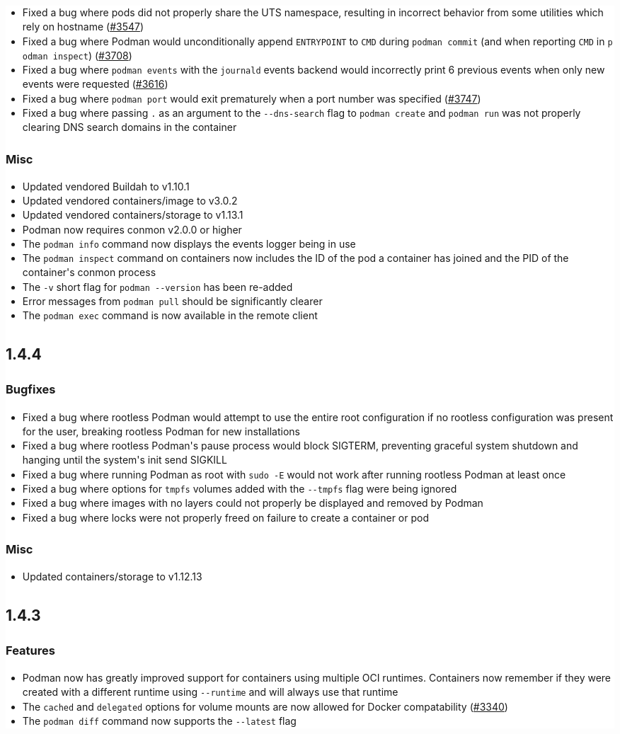 - Fixed a bug where pods did not properly share the UTS namespace, resulting in incorrect behavior from some utilities which rely on hostname ([#3547](https://github.com/containers/libpod/issues/3547))
- Fixed a bug where Podman would unconditionally append `ENTRYPOINT` to `CMD` during `podman commit` (and when reporting `CMD` in `podman inspect`) ([#3708](https://github.com/containers/libpod/issues/3708))
- Fixed a bug where `podman events` with the `journald` events backend would incorrectly print 6 previous events when only new events were requested ([#3616](https://github.com/containers/libpod/issues/3616))
- Fixed a bug where `podman port` would exit prematurely when a port number was specified ([#3747](https://github.com/containers/libpod/issues/3747))
- Fixed a bug where passing `.` as an argument to the `--dns-search` flag to `podman create` and `podman run` was not properly clearing DNS search domains in the container

### Misc
- Updated vendored Buildah to v1.10.1
- Updated vendored containers/image to v3.0.2
- Updated vendored containers/storage to v1.13.1
- Podman now requires conmon v2.0.0 or higher
- The `podman info` command now displays the events logger being in use
- The `podman inspect` command on containers now includes the ID of the pod a container has joined and the PID of the container's conmon process
- The `-v` short flag for `podman --version` has been re-added
- Error messages from `podman pull` should be significantly clearer
- The `podman exec` command is now available in the remote client

## 1.4.4
### Bugfixes
- Fixed a bug where rootless Podman would attempt to use the entire root configuration if no rootless configuration was present for the user, breaking rootless Podman for new installations
- Fixed a bug where rootless Podman's pause process would block SIGTERM, preventing graceful system shutdown and hanging until the system's init send SIGKILL
- Fixed a bug where running Podman as root with `sudo -E` would not work after running rootless Podman at least once
- Fixed a bug where options for `tmpfs` volumes added with the `--tmpfs` flag were being ignored
- Fixed a bug where images with no layers could not properly be displayed and removed by Podman
- Fixed a bug where locks were not properly freed on failure to create a container or pod

### Misc
- Updated containers/storage to v1.12.13

## 1.4.3
### Features
- Podman now has greatly improved support for containers using multiple OCI runtimes. Containers now remember if they were created with a different runtime using `--runtime` and will always use that runtime
- The `cached` and `delegated` options for volume mounts are now allowed for Docker compatability ([#3340](https://github.com/containers/libpod/issues/3340))
- The `podman diff` command now supports the `--latest` flag
